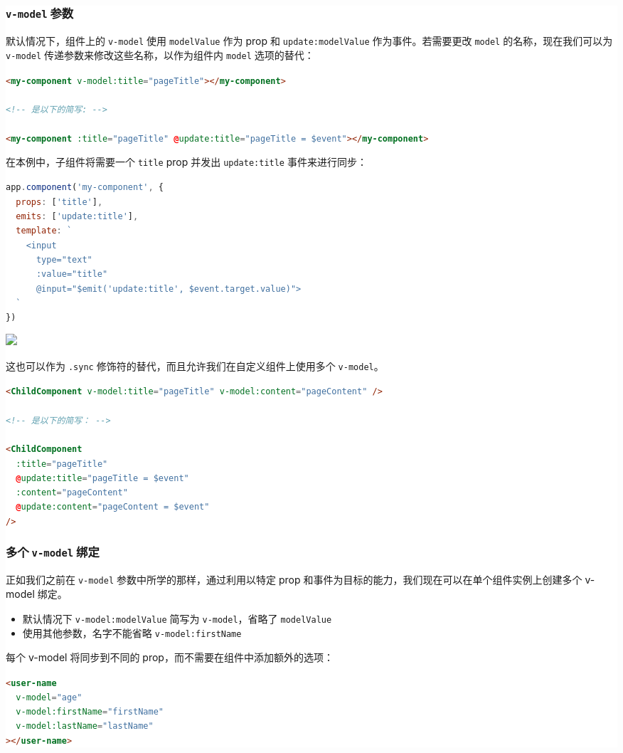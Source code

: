 ### `v-model` 参数

默认情况下，组件上的 `v-model` 使用 `modelValue` 作为 prop 和 `update:modelValue` 作为事件。若需要更改 `model` 的名称，现在我们可以为 `v-model` 传递参数来修改这些名称，以作为组件内 `model` 选项的替代：

```html
<my-component v-model:title="pageTitle"></my-component>

<!-- 是以下的简写: -->

<my-component :title="pageTitle" @update:title="pageTitle = $event"></my-component>
```

在本例中，子组件将需要一个 `title` prop 并发出 `update:title` 事件来进行同步：

```js
app.component('my-component', {
  props: ['title'],
  emits: ['update:title'],
  template: `
    <input
      type="text"
      :value="title"
      @input="$emit('update:title', $event.target.value)">
  `
})
```

![](https://img-blog.csdnimg.cn/img_convert/a8390f54a2928ee9ec0c765b7fb9d822.png)

这也可以作为 `.sync` 修饰符的替代，而且允许我们在自定义组件上使用多个 `v-model`。

```html
<ChildComponent v-model:title="pageTitle" v-model:content="pageContent" />

<!-- 是以下的简写： -->

<ChildComponent
  :title="pageTitle"
  @update:title="pageTitle = $event"
  :content="pageContent"
  @update:content="pageContent = $event"
/>
```

### 多个 `v-model` 绑定

正如我们之前在 `v-model` 参数中所学的那样，通过利用以特定 prop 和事件为目标的能力，我们现在可以在单个组件实例上创建多个 v-model 绑定。

-  默认情况下 `v-model:modelValue` 简写为 `v-model`，省略了 `modelValue`
-  使用其他参数，名字不能省略 `v-model:firstName`

每个 v-model 将同步到不同的 prop，而不需要在组件中添加额外的选项：

```html
<user-name
  v-model="age"
  v-model:firstName="firstName"
  v-model:lastName="lastName"
></user-name>
```
